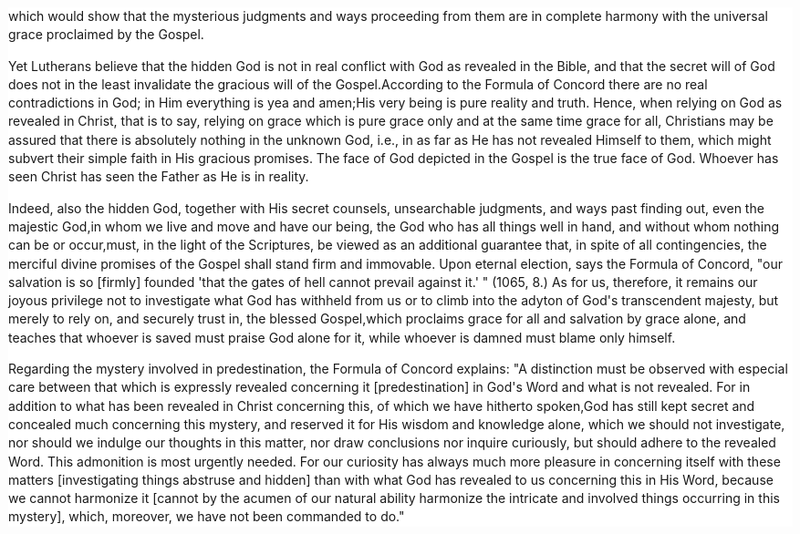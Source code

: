 which would show that the mysterious judgments and
ways proceeding from them are in complete harmony
with the universal grace proclaimed by the Gospel.

Yet Lutherans believe that the hidden God is not in
real conflict with God as revealed in the Bible, and that
the secret will of God does not in the least invalidate the
gracious will of the Gospel.According to the Formula of
Concord there are no real contradictions in God; in Him
everything is yea and amen;His very being is pure reality
and truth. Hence, when relying on God as revealed
in Christ, that is to say, relying on grace which is pure
grace only and at the same time grace for all, Christians
may be assured that there is absolutely nothing in the
unknown God, i.e., in as far as He has not revealed
Himself to them, which might subvert their simple faith
in His gracious promises. The face of God depicted in
the Gospel is the true face of God. Whoever has seen
Christ has seen the Father as He is in reality.

Indeed, also the hidden God, together with His
secret counsels, unsearchable judgments, and ways past
finding out, even the majestic God,in whom we live and
move and have our being, the God who has all things
well in hand, and without whom nothing can be or
occur,must, in the light of the Scriptures, be viewed as
an additional guarantee that, in spite of all contingencies,
the merciful divine promises of the Gospel shall
stand firm and immovable. Upon eternal election, says
the Formula of Concord, "our salvation is so [firmly]
founded 'that the gates of hell cannot prevail against it.'
" (1065, 8.) As for us, therefore, it remains our joyous
privilege not to investigate what God has withheld from
us or to climb into the adyton of God's transcendent
majesty, but merely to rely on, and securely trust in, the
blessed Gospel,which proclaims grace for all and salvation
by grace alone, and teaches that whoever is saved
must praise God alone for it, while whoever is damned
must blame only himself.

Regarding the mystery involved in predestination,
the Formula of Concord explains: "A distinction must be
observed with especial care between that which is
expressly revealed concerning it [predestination] in
God's Word and what is not revealed. For in addition to
what has been revealed in Christ concerning this, of
which we have hitherto spoken,God has still kept secret
and concealed much concerning this mystery, and
reserved it for His wisdom and knowledge alone, which
we should not investigate, nor should we indulge our
thoughts in this matter, nor draw conclusions nor
inquire curiously, but should adhere to the revealed
Word. This admonition is most urgently needed. For
our curiosity has always much more pleasure in concerning
itself with these matters [investigating things
abstruse and hidden] than with what God has revealed
to us concerning this in His Word, because we cannot
harmonize it [cannot by the acumen of our natural
ability harmonize the intricate and involved things
occurring in this mystery], which, moreover, we have
not been commanded to do."
